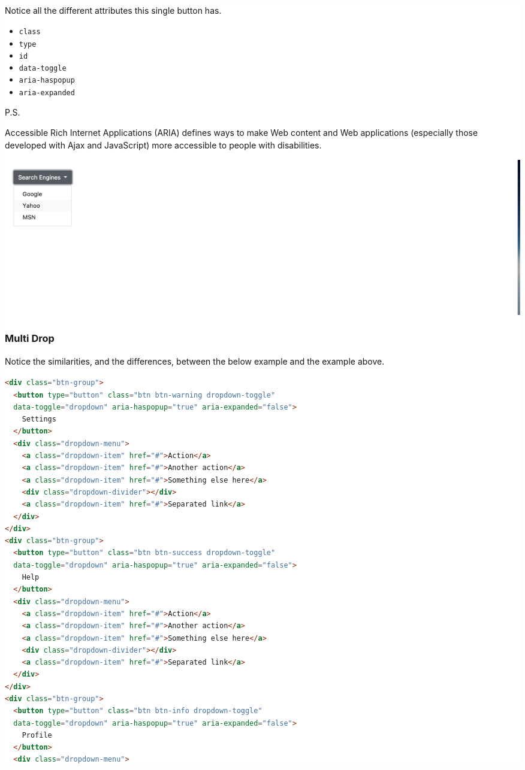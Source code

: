Notice all the different attributes this single button has.

- `class`
- `type`
- `id`
- `data-toggle`
- `aria-haspopup`
- `aria-expanded`

P.S.

Accessible Rich Internet Applications (ARIA) defines ways to make Web content and Web applications (especially those developed with Ajax and JavaScript) more accessible to people with disabilities.

<img src="images/drop1.png">

### Multi Drop

Notice the similarities, and the differences, between the below example and the example above.

```html
<div class="btn-group">
  <button type="button" class="btn btn-warning dropdown-toggle" 
  data-toggle="dropdown" aria-haspopup="true" aria-expanded="false">
    Settings
  </button>
  <div class="dropdown-menu">
    <a class="dropdown-item" href="#">Action</a>
    <a class="dropdown-item" href="#">Another action</a>
    <a class="dropdown-item" href="#">Something else here</a>
    <div class="dropdown-divider"></div>
    <a class="dropdown-item" href="#">Separated link</a>
  </div>
</div>
<div class="btn-group">
  <button type="button" class="btn btn-success dropdown-toggle" 
  data-toggle="dropdown" aria-haspopup="true" aria-expanded="false">
    Help
  </button>
  <div class="dropdown-menu">
    <a class="dropdown-item" href="#">Action</a>
    <a class="dropdown-item" href="#">Another action</a>
    <a class="dropdown-item" href="#">Something else here</a>
    <div class="dropdown-divider"></div>
    <a class="dropdown-item" href="#">Separated link</a>
  </div>
</div>
<div class="btn-group">
  <button type="button" class="btn btn-info dropdown-toggle" 
  data-toggle="dropdown" aria-haspopup="true" aria-expanded="false">
    Profile
  </button>
  <div class="dropdown-menu">
```